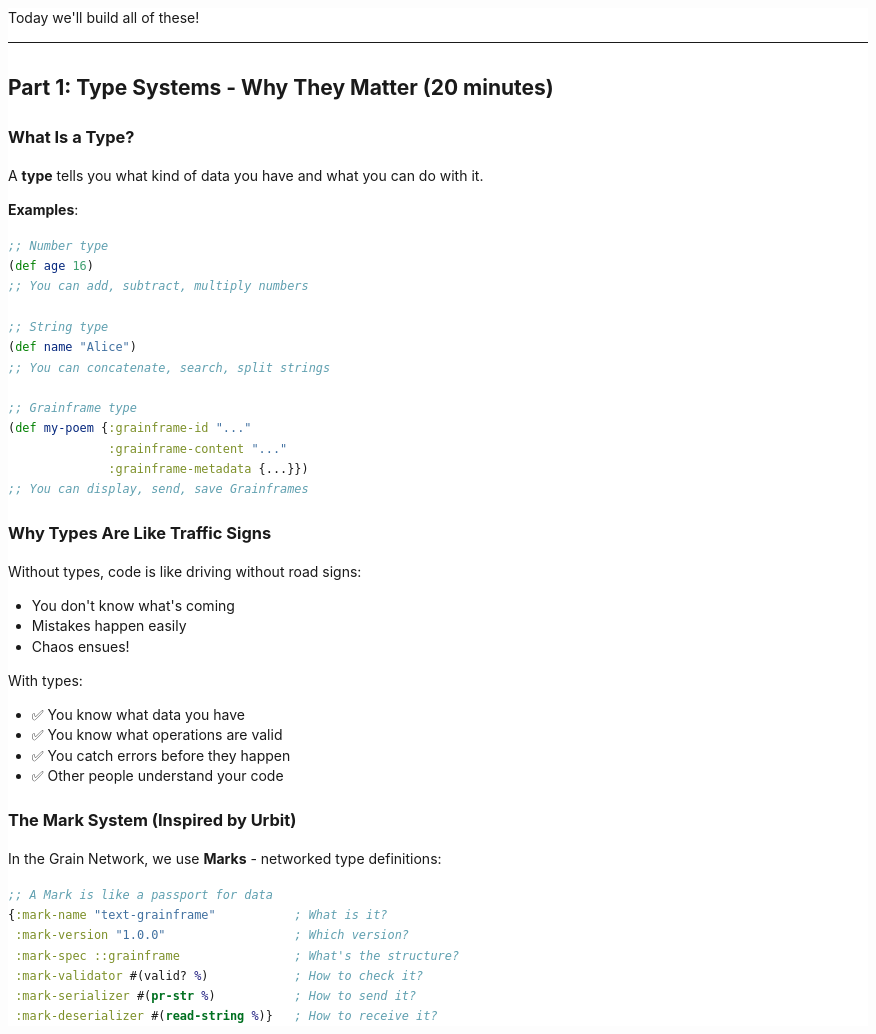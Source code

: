 Today we'll build all of these!

---

## Part 1: Type Systems - Why They Matter (20 minutes)

### What Is a Type?

A **type** tells you what kind of data you have and what you can do with it.

**Examples**:
```clojure
;; Number type
(def age 16)
;; You can add, subtract, multiply numbers

;; String type
(def name "Alice")
;; You can concatenate, search, split strings

;; Grainframe type
(def my-poem {:grainframe-id "..."
              :grainframe-content "..."
              :grainframe-metadata {...}})
;; You can display, send, save Grainframes
```

### Why Types Are Like Traffic Signs

Without types, code is like driving without road signs:
- You don't know what's coming
- Mistakes happen easily
- Chaos ensues!

With types:
- ✅ You know what data you have
- ✅ You know what operations are valid
- ✅ You catch errors before they happen
- ✅ Other people understand your code

### The Mark System (Inspired by Urbit)

In the Grain Network, we use **Marks** - networked type definitions:

```clojure
;; A Mark is like a passport for data
{:mark-name "text-grainframe"           ; What is it?
 :mark-version "1.0.0"                  ; Which version?
 :mark-spec ::grainframe                ; What's the structure?
 :mark-validator #(valid? %)            ; How to check it?
 :mark-serializer #(pr-str %)           ; How to send it?
 :mark-deserializer #(read-string %)}   ; How to receive it?
```
